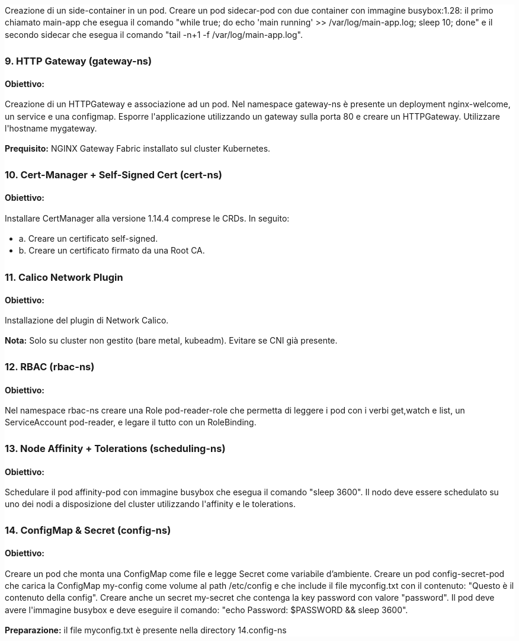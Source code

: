 Creazione di un side-container in un pod. Creare un pod sidecar-pod con due container con immagine busybox:1.28: il primo chiamato main-app che esegua il comando
"while true; do echo 'main running' >> /var/log/main-app.log; sleep 10; done" e il secondo sidecar che esegua il comando "tail -n+1 -f /var/log/main-app.log". 

### 9. HTTP Gateway (gateway-ns)
**Obiettivo:**

Creazione di un HTTPGateway e associazione ad un pod. Nel namespace gateway-ns è presente un deployment nginx-welcome, un service e una configmap. Esporre l'applicazione
utilizzando un gateway sulla porta 80 e creare un HTTPGateway. Utilizzare l'hostname mygateway.

**Prequisito:** NGINX Gateway Fabric installato sul cluster Kubernetes.

### 10. Cert-Manager + Self-Signed Cert (cert-ns)
**Obiettivo:**

Installare CertManager alla versione 1.14.4 comprese le CRDs. In seguito:
  * a. Creare un certificato self-signed.
  * b. Creare un certificato firmato da una Root CA.

### 11. Calico Network Plugin ###

**Obiettivo:**

Installazione del plugin di Network Calico.

**Nota:** Solo su cluster non gestito (bare metal, kubeadm). Evitare se CNI già presente.

### 12. RBAC (rbac-ns)
**Obiettivo:**

Nel namespace rbac-ns creare una Role pod-reader-role che permetta di leggere i pod con i verbi get,watch e list, un ServiceAccount pod-reader, e legare il tutto con un RoleBinding.

### 13. Node Affinity + Tolerations (scheduling-ns)
**Obiettivo:**

Schedulare il pod affinity-pod con immagine busybox che esegua il comando "sleep 3600". Il nodo deve essere schedulato su uno dei nodi a disposizione del cluster utilizzando l'affinity e le tolerations. 

### 14. ConfigMap & Secret (config-ns)
**Obiettivo:** 

Creare un pod che monta una ConfigMap come file e legge Secret come variabile d’ambiente. 
Creare un pod config-secret-pod che carica la ConfigMap my-config come volume al path /etc/config e che include
il file myconfig.txt con il contenuto: "Questo è il contenuto della config". 
Creare anche un secret my-secret che contenga la key password con valore "password".
Il pod deve avere l'immagine busybox e deve eseguire il comando: "echo Password: $PASSWORD && sleep 3600".

**Preparazione:**
il file myconfig.txt è presente nella directory 14.config-ns

